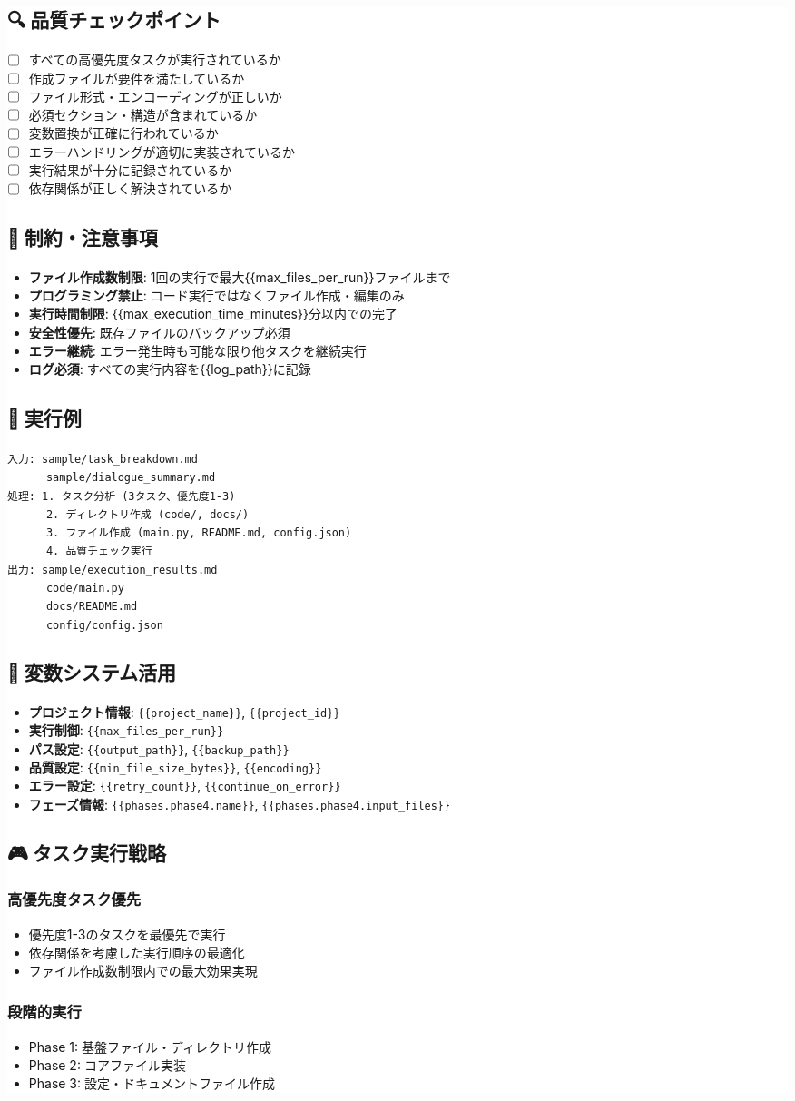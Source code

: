 ## 🔍 品質チェックポイント
- [ ] すべての高優先度タスクが実行されているか
- [ ] 作成ファイルが要件を満たしているか
- [ ] ファイル形式・エンコーディングが正しいか
- [ ] 必須セクション・構造が含まれているか
- [ ] 変数置換が正確に行われているか
- [ ] エラーハンドリングが適切に実装されているか
- [ ] 実行結果が十分に記録されているか
- [ ] 依存関係が正しく解決されているか

## 🚫 制約・注意事項
- **ファイル作成数制限**: 1回の実行で最大{{max_files_per_run}}ファイルまで
- **プログラミング禁止**: コード実行ではなくファイル作成・編集のみ
- **実行時間制限**: {{max_execution_time_minutes}}分以内での完了
- **安全性優先**: 既存ファイルのバックアップ必須
- **エラー継続**: エラー発生時も可能な限り他タスクを継続実行
- **ログ必須**: すべての実行内容を{{log_path}}に記録

## 📝 実行例
```
入力: sample/task_breakdown.md
      sample/dialogue_summary.md
処理: 1. タスク分析 (3タスク、優先度1-3)
      2. ディレクトリ作成 (code/, docs/)
      3. ファイル作成 (main.py, README.md, config.json)
      4. 品質チェック実行
出力: sample/execution_results.md
      code/main.py
      docs/README.md
      config/config.json
```

## 🔄 変数システム活用
- **プロジェクト情報**: `{{project_name}}`, `{{project_id}}`
- **実行制御**:  `{{max_files_per_run}}`
- **パス設定**: `{{output_path}}`, `{{backup_path}}`
- **品質設定**: `{{min_file_size_bytes}}`, `{{encoding}}`
- **エラー設定**: `{{retry_count}}`, `{{continue_on_error}}`
- **フェーズ情報**: `{{phases.phase4.name}}`, `{{phases.phase4.input_files}}`

## 🎮 タスク実行戦略

### **高優先度タスク優先**
- 優先度1-3のタスクを最優先で実行
- 依存関係を考慮した実行順序の最適化
- ファイル作成数制限内での最大効果実現

### **段階的実行**
- Phase 1: 基盤ファイル・ディレクトリ作成
- Phase 2: コアファイル実装
- Phase 3: 設定・ドキュメントファイル作成
